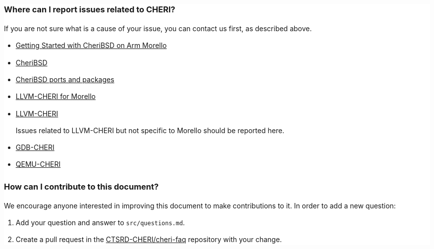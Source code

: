 
### Where can I report issues related to CHERI?

If you are not sure what is a cause of your issue, you can contact us first,
as described above.

* [Getting Started with CheriBSD on Arm Morello](https://github.com/CTSRD-CHERI/cheribsd-getting-started/issues)

* [CheriBSD](https://github.com/CTSRD-CHERI/cheribsd/issues)

* [CheriBSD ports and packages](https://github.com/CTSRD-CHERI/cheribsd-ports/issues)

* [LLVM-CHERI for Morello](https://git.morello-project.org/morello/llvm-project/-/issues)

* [LLVM-CHERI](https://github.com/CTSRD-CHERI/llvm-project/issues)

  Issues related to LLVM-CHERI but not specific to Morello should be reported
  here.

* [GDB-CHERI](https://github.com/CTSRD-CHERI/gdb/issues)

* [QEMU-CHERI](https://github.com/CTSRD-CHERI/qemu/issues)


### How can I contribute to this document?

We encourage anyone interested in improving this document to make contributions
to it. In order to add a new question:

1. Add your question and answer to `src/questions.md`.

1. Create a pull request in the
   [CTSRD-CHERI/cheri-faq](https://github.com/CTSRD-CHERI/cheri-faq/pulls)
   repository with your change.
